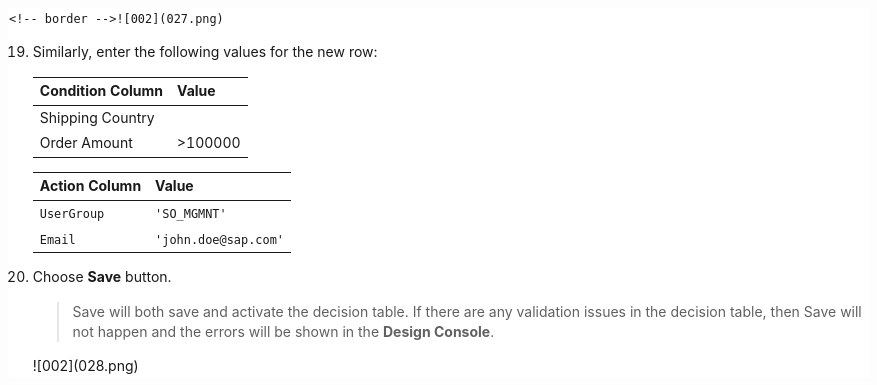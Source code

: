    <!-- border -->![002](027.png)

19. Similarly, enter the following values for the new row:

    |  Condition Column    | Value
    |  :------------- | :-------------
    |  Shipping Country    |    |
    | Order Amount         |>100000 |

    |  Action Column   | Value
    |  :------------- | :-------------
    |  `UserGroup`        | `'SO_MGMNT'`
    |  `Email`       | `'john.doe@sap.com'`|

20. Choose **Save** button.

    > Save will both save and activate the decision table. If there are any validation issues in the decision table, then Save will not happen and the errors will be shown in the **Design Console**.

    <!-- border -->![002](028.png)
